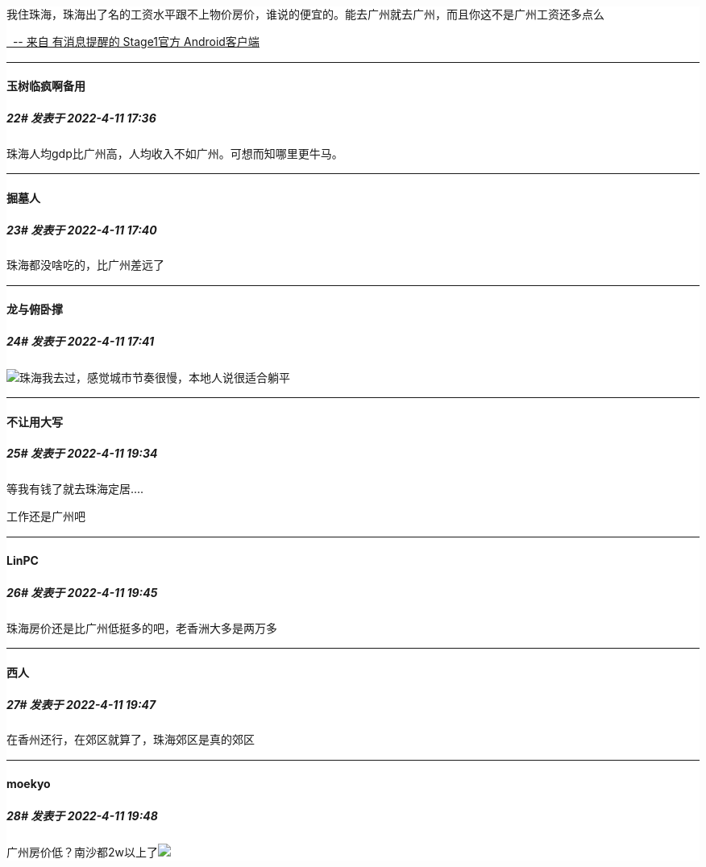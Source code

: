 我住珠海，珠海出了名的工资水平跟不上物价房价，谁说的便宜的。能去广州就去广州，而且你这不是广州工资还多点么

[  -- 来自 有消息提醒的 Stage1官方 Android客户端](https://www.coolapk.com/apk/140634)

*****

####  玉树临疯啊备用  
##### 22#       发表于 2022-4-11 17:36

珠海人均gdp比广州高，人均收入不如广州。可想而知哪里更牛马。

*****

####  掘墓人  
##### 23#       发表于 2022-4-11 17:40

珠海都没啥吃的，比广州差远了

*****

####  龙与俯卧撑  
##### 24#       发表于 2022-4-11 17:41

<img src="https://static.saraba1st.com/image/smiley/face2017/180.png" referrerpolicy="no-referrer">珠海我去过，感觉城市节奏很慢，本地人说很适合躺平

*****

####  不让用大写  
##### 25#       发表于 2022-4-11 19:34

等我有钱了就去珠海定居....

工作还是广州吧

*****

####  LinPC  
##### 26#       发表于 2022-4-11 19:45

珠海房价还是比广州低挺多的吧，老香洲大多是两万多

*****

####  西人  
##### 27#       发表于 2022-4-11 19:47

在香州还行，在郊区就算了，珠海郊区是真的郊区

*****

####  moekyo  
##### 28#       发表于 2022-4-11 19:48

广州房价低？南沙都2w以上了<img src="https://static.saraba1st.com/image/smiley/face2017/097.png" referrerpolicy="no-referrer">
